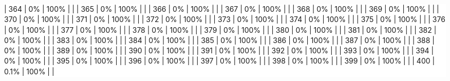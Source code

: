 | 364 | 0% | 100% |  |
| 365 | 0% | 100% |  |
| 366 | 0% | 100% |  |
| 367 | 0% | 100% |  |
| 368 | 0% | 100% |  |
| 369 | 0% | 100% |  |
| 370 | 0% | 100% |  |
| 371 | 0% | 100% |  |
| 372 | 0% | 100% |  |
| 373 | 0% | 100% |  |
| 374 | 0% | 100% |  |
| 375 | 0% | 100% |  |
| 376 | 0% | 100% |  |
| 377 | 0% | 100% |  |
| 378 | 0% | 100% |  |
| 379 | 0% | 100% |  |
| 380 | 0% | 100% |  |
| 381 | 0% | 100% |  |
| 382 | 0% | 100% |  |
| 383 | 0% | 100% |  |
| 384 | 0% | 100% |  |
| 385 | 0% | 100% |  |
| 386 | 0% | 100% |  |
| 387 | 0% | 100% |  |
| 388 | 0% | 100% |  |
| 389 | 0% | 100% |  |
| 390 | 0% | 100% |  |
| 391 | 0% | 100% |  |
| 392 | 0% | 100% |  |
| 393 | 0% | 100% |  |
| 394 | 0% | 100% |  |
| 395 | 0% | 100% |  |
| 396 | 0% | 100% |  |
| 397 | 0% | 100% |  |
| 398 | 0% | 100% |  |
| 399 | 0% | 100% |  |
| 400 | 0.1% | 100% |  |